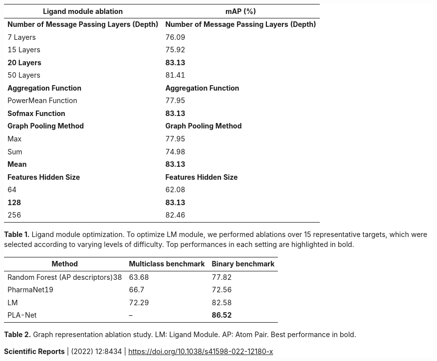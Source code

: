 |Ligand module ablation|mAP (%)|
|---|---|
|**Number of Message Passing Layers (Depth)**|**Number of Message Passing Layers (Depth)**|
|7 Layers|76.09|
|15 Layers|75.92|
|**20 Layers**|**83.13**|
|50 Layers|81.41|
|**Aggregation Function**|**Aggregation Function**|
|PowerMean Function|77.95|
|**Sofmax Function**|**83.13**|
|**Graph Pooling Method**|**Graph Pooling Method**|
|Max|77.95|
|Sum|74.98|
|**Mean**|**83.13**|
|**Features Hidden Size**|**Features Hidden Size**|
|64|62.08|
|**128**|**83.13**|
|256|82.46|



**Table 1.** Ligand module optimization. To optimize LM module, we performed ablations over 15
representative targets, which were selected according to varying levels of difficulty. Top performances in each
setting are highlighted in bold.

|Method|Multiclass benchmark|Binary benchmark|
|---|---|---|
|Random Forest (AP descriptors)38|63.68|77.82|
|PharmaNet19|66.7|72.56|
|LM|72.29|82.58|
|PLA-Net|–|**86.52**|



**Table 2.** Graph representation ablation study. LM: Ligand Module. AP: Atom Pair. Best performance in bold.


**Scientific Reports** |     (2022) 12:8434 | https://doi.org/10.1038/s41598-022-12180-x

